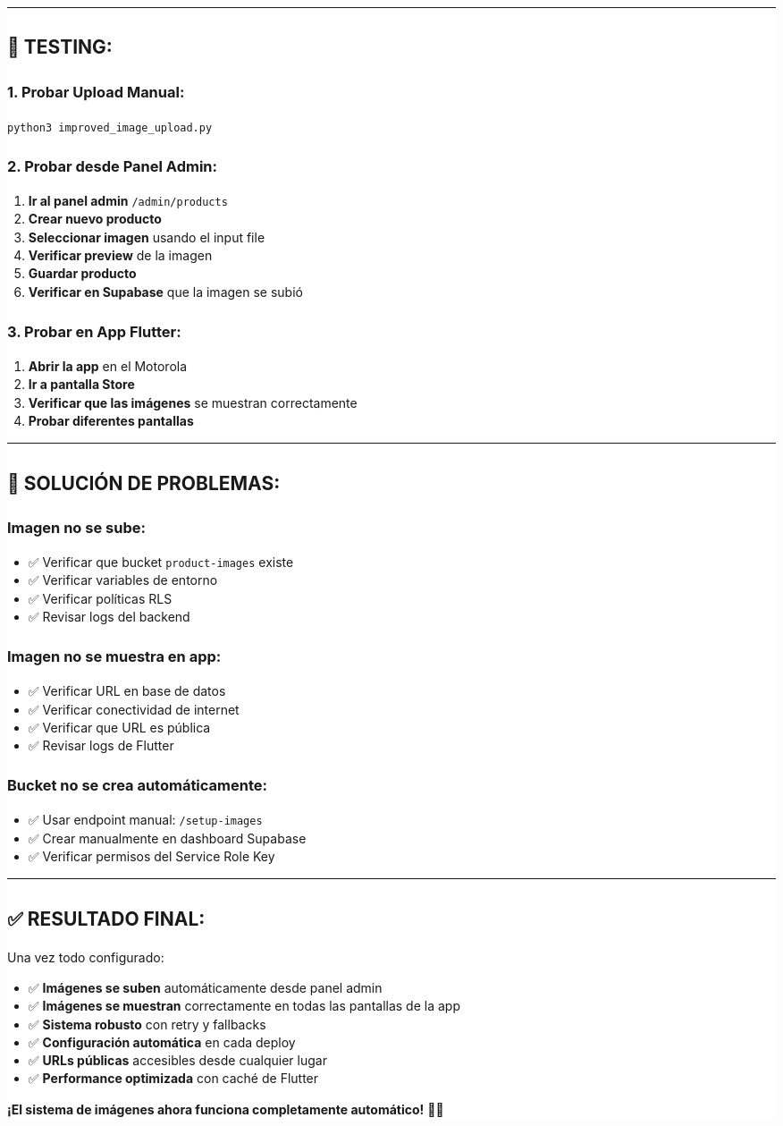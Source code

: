 
---

## 🧪 **TESTING:**

### **1. Probar Upload Manual:**
```bash
python3 improved_image_upload.py
```

### **2. Probar desde Panel Admin:**
1. **Ir al panel admin** `/admin/products`
2. **Crear nuevo producto**
3. **Seleccionar imagen** usando el input file
4. **Verificar preview** de la imagen
5. **Guardar producto**
6. **Verificar en Supabase** que la imagen se subió

### **3. Probar en App Flutter:**
1. **Abrir la app** en el Motorola
2. **Ir a pantalla Store**
3. **Verificar que las imágenes** se muestran correctamente
4. **Probar diferentes pantallas**

---

## 🐛 **SOLUCIÓN DE PROBLEMAS:**

### **Imagen no se sube:**
- ✅ Verificar que bucket `product-images` existe
- ✅ Verificar variables de entorno
- ✅ Verificar políticas RLS
- ✅ Revisar logs del backend

### **Imagen no se muestra en app:**
- ✅ Verificar URL en base de datos
- ✅ Verificar conectividad de internet
- ✅ Verificar que URL es pública
- ✅ Revisar logs de Flutter

### **Bucket no se crea automáticamente:**
- ✅ Usar endpoint manual: `/setup-images`
- ✅ Crear manualmente en dashboard Supabase
- ✅ Verificar permisos del Service Role Key

---

## ✅ **RESULTADO FINAL:**

Una vez todo configurado:
- ✅ **Imágenes se suben** automáticamente desde panel admin
- ✅ **Imágenes se muestran** correctamente en todas las pantallas de la app
- ✅ **Sistema robusto** con retry y fallbacks
- ✅ **Configuración automática** en cada deploy
- ✅ **URLs públicas** accesibles desde cualquier lugar
- ✅ **Performance optimizada** con caché de Flutter

**¡El sistema de imágenes ahora funciona completamente automático!** 📸✨

